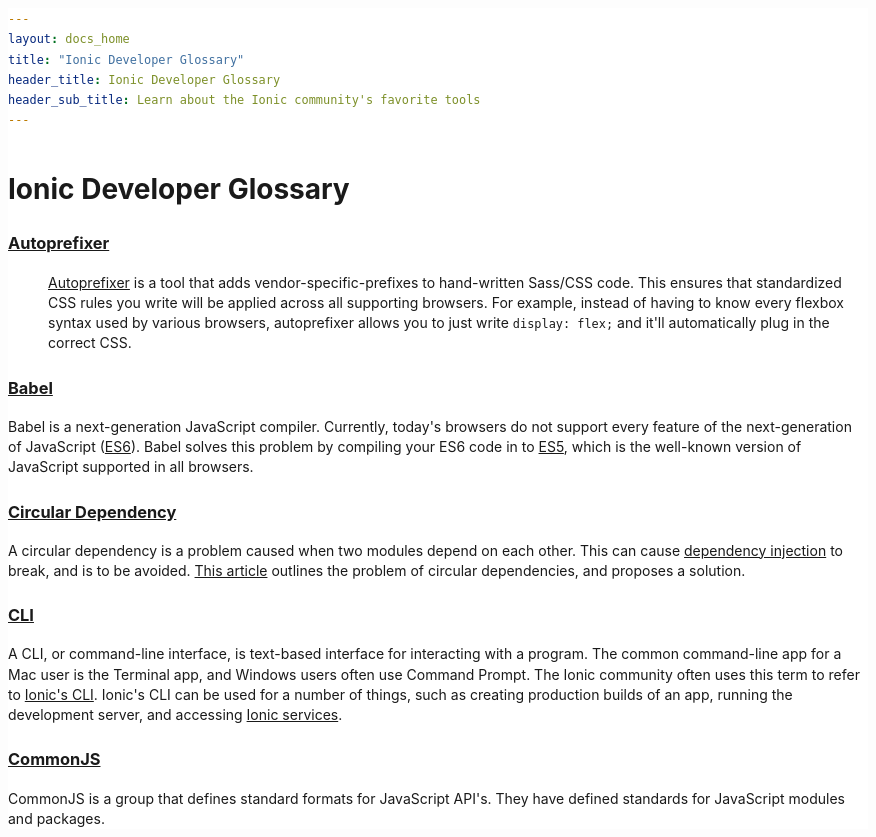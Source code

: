```yaml
---
layout: docs_home
title: "Ionic Developer Glossary"
header_title: Ionic Developer Glossary
header_sub_title: Learn about the Ionic community's favorite tools
---
```


# Ionic Developer Glossary

<div id="what-is">

  <section id="autoprefixer">
    <h3><a href="#autoprefixer">Autoprefixer</a></h3>
    <dd id="autoprefixer"><a href="https://github.com/postcss/autoprefixer">Autoprefixer</a> is a tool that adds vendor-specific-prefixes to hand-written Sass/CSS code. This ensures that standardized CSS rules you write will be applied across all supporting browsers. For example, instead of having to know every flexbox syntax used by various browsers, autoprefixer allows you to just write <code>display: flex;</code> and it'll automatically plug in the correct CSS.</p>
  </section>

  <section id="babel">
    <h3><a href="#babel">Babel</a></h3>
    <p>Babel is a next-generation JavaScript compiler. Currently, today's browsers do not support every feature of the next-generation of JavaScript (<a href="#es2015-es6">ES6</a>). Babel solves this problem by compiling your ES6 code in to <a href="#es5">ES5</a>, which is the well-known version of JavaScript supported in all browsers.</p>
  </section>

  <section id="circlular-dependency">
    <h3><a href="#protractor">Circular Dependency</a></h3>
    <p>A circular dependency is a problem caused when two modules depend on each other. This can cause <a href="#dependency-injection">dependency injection</a> to break, and is to be avoided. <a href="http://misko.hevery.com/2008/08/01/circular-dependency-in-constructors-and-dependency-injection/">This article</a> outlines the problem of circular dependencies, and proposes a solution.</p>
  </section>

  <section id="cli">
    <h3><a href="#cli">CLI</a></h3>
    <p>A CLI, or command-line interface, is text-based interface for interacting with a program. The common command-line app for a Mac user is the Terminal app, and Windows users often use Command Prompt. The Ionic community often uses this term to refer to <a href="http://ionicframework.com/docs/v1/cli/">Ionic's CLI</a>. Ionic's CLI can be used for a number of things, such as creating production builds of an app, running the development server, and accessing <a href="http://ionic.io/">Ionic services</a>.</p>
  </section>

  <section id="commonjs">
    <h3><a href="#commonjs">CommonJS</a></h3>
    <p>CommonJS is a group that defines standard formats for JavaScript API's. They have defined standards for JavaScript modules and packages.</p>
  </section>
